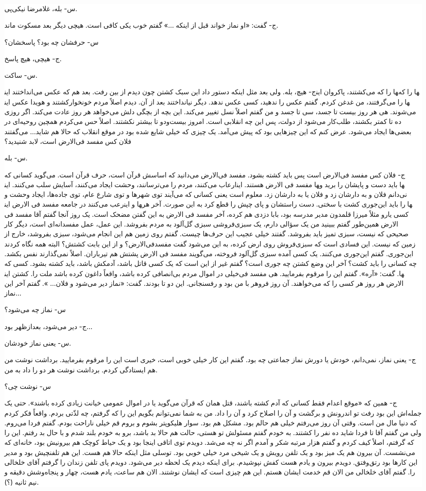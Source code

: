 س- بله، غلامرضا نیکی‌پی.

ج- گفت: «او نماز خواند قبل از اینکه …» گفتم خوب یکی کافی است. هیچی دیگر بعد مسکوت ماند.

س- حرفشان چه بود؟ پاسخشان؟

ج- هیچی، هیچ پاسخ.

س- ساکت.

ج- هیچ، بله. ولی بعد مثل اینکه دستور داد این سبک کشتن چون دیدم از بین رفت. بعد هم که عکس می‌انداختند این‎ها را که می‌کشتند، پاکروان این‎ها را که کشتند و هویدا عکس این‎ها را می‌گرفتند، من غدغن کردم. گفتم عکس را ندهید، کسی عکس ندهد. دیگر نیانداختند بعد از آن. دیدم اصلاً مردم خونخوار می‌شوند. هی هر روز بیست تا جسد، سی تا جسد و من گفتم اصلاً نسل تغییر می‌کند. این بچه از بچگی دلش می‌خواهد هر روز عادت می‌کند. اگر روزی ده تا کمتر بکشند، طلب‌کار می‌شود از دولت، پس این چه انقلابی است. امروز بیست‌ودو تا بیشتر نکشتند. اصلاً حس می‌کردم همچین روحیه‌ای در بعضی‌ها ایجاد می‌شود. عرض کنم که این چیزهایی بود که پیش می‌آمد. یک چیزی که خیلی شایع شده بود در موقع انقلاب که حالا هم شاید… می‌گفتند فلان کس مفسد ‌فی‌الارض است، لابد شنیدید؟

س- بله.

ج- فلان کس مفسد فی‌الارض است پس باید کشته بشود. مفسد فی‌الارض می‌دانید که اساسش قرآن است، حرف قرآن است. می‌گوید کسانی که ارعاب می‌کنند، مردم را می‌ترسانند، وحشت ایجاد می‌کنند، آسایش سلب می‌کنند. این‎ها مفسد فی‌ الارض هستند. این‎ها باید دست و پایشان را برید و نی‌دانم فلان و به دارشان زد و فلان یا به دارشان زد. معلوم است یعنی کسانی که می‌آیند توی شهرها و توی شارع عام، توی جاده‌ها، ایجاد وحشت و رعب می‌کنند در جامعه مفسد فی‌ الارض این‎ها و این‎ها را باید این‌جوری کشت با سختی. دست راستشان و پای چپش را قطع کرد به این صورت. آخر هر کسی یارو مثلاً میرزا قلمدون مدیر مدرسه بود، بابا دزدی هم کرده، آخر مفسد فی‌ الارض به این گفتن مضحک است. یک روز آنجا گفتم آقا مفسد فی‌ الارض همین‌طور گفتم ببینید من یک سؤالی دارم، یک سبزی‌فروشی سبزی گل‌آلود به مردم بفروشد. این عمل، عمل مفسدانه‌ای است، دیگر کار صحیحی که نیست، سبزی تمیز باید بفروشد. گفتند خیلی عجیب این حرف‌ها چیست. گفتم روی زمین هم این انجام می‌شود، سبزی بفروشد، خارج از زمین که نیست. این فسادی است که سبزی‌فروش روی ارض کرده، به این می‌شود گفت مفسدفی‌الارض؟ و از این بابت کشتش؟ البته همه نگاه کردند این‌جوری. گفتم این‌جوری می‌کنند. یک کسی آمده سبزی گل‌آلود فروخته، می‌گویند مفسد فی‌ الارض پشتش هم تیرباران. اصلاً نمی‌گذارند نفس بکشد. چه کسانی را باید کشت؟ آخر این وضع کشتن چه جوری است؟ گفتم غیر از این است که یک کسی قاتل باشد، آدمکش باشد، باید کشته بشود. کسی که خیلی در اموال مردم بی‌انصافی کرده باشد، واقعاً داغون کرده باشد ملت را. کشتن این‎ها. گفت: «آره». گفتم این را مرقوم بفرمایید. هی مفسد فی‌ الارض هر روز هر کسی را که می‌خواهند. آن روز فروهر با من بود و رفسنجانی. این دو تا بودند. گفت: «نماز دیر می‌شود و فلان… ». گفتم آخر این نماز…

س- نماز چه می‌شود؟

ج- دیر می‌شود، بعدازظهر بود…

س- یعنی نماز خودشان.

ج- یعنی نماز، نمی‌دانم، خودش یا دورش نماز جماعتی چه بود. گفتم این کار خیلی خوبی است، خیری است این را مرقوم بفرمایید. برداشت نوشت من هم ایستادگی کردم. برداشت نوشت هر دو را داد به من.

س- نوشت چی؟

ج- همین که «موقع اعدام فقط کسانی که آدم کشته باشند، قتل همان که قرآن می‌گوید یا در اموال عمومی خیانت زیادی کرده باشند». حتی یک جمله‌اش این بود رفت تو اندرونش و برگشت و آن را اصلاح کرد و آن را داد. من به شما نمی‌توانم بگویم این را که گرفتم، چه لذّتی بردم. واقعاً فکر کردم که دنیا مال من است. وقتی آن روز می‌رفتم خیلی هم حالم بود. مشکل هم بود. سوار هلیکوپتر بشوم و بروم قم خیلی ناراحت بودم. گفتم فردا می‌روم. ولی من گفتم آقا تا فردا شاید ده نفر را کشتند. به خودم گفتم مسئولش تو هستی، حالت هم حالا بد باشد، برو به خودم بلند شدم و با حال بد رفتم. این را که گرفتم، اصلاً کیف کردم و گفتم هزار مرتبه شکر و آمدم اگر نه چه می‌شد. دویدم توی اتاقی اینجا بود و یک حیاط کوچک هم بیرونیش بود، خانه‌ای که می‌نشست. آن بیرون هم یک میز بود و یک تلفن رویش و یک شیخی مرد خیلی خوبی بود. توسلی مثل اینکه حالا هم هست. این هم تلفنچیش بود و مدیر این کارها بود رتق‌وفتق. دویدم بیرون و یادم هست کفش نپوشیدم. برای اینکه دیدم یک لحظه دیر می‌شود. دویدم پای تلفن زندان را گرفتم آقای خلخالی را. گفتم آقای خلخالی من الان قم خدمت ایشان هستم. این هم چیزی است که ایشان نوشتند. الان هم ساعت، یادم هست، چهار و پنجاه‌وشش دقیقه و نیم ثانیه (؟).
